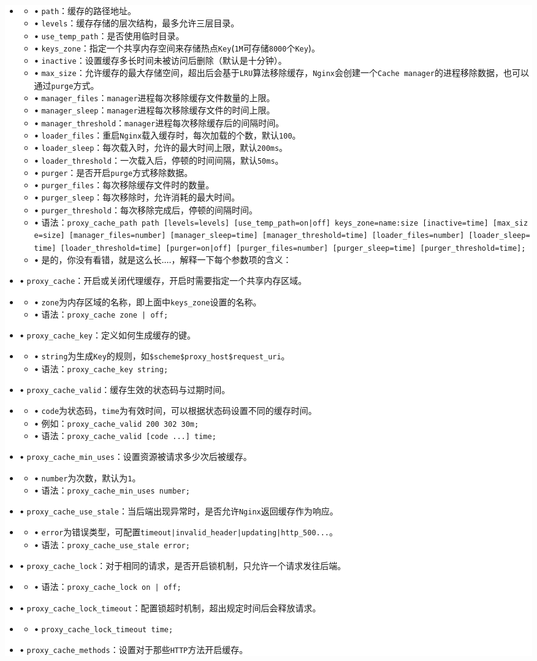 - - • `path`：缓存的路径地址。
  - • `levels`：缓存存储的层次结构，最多允许三层目录。
  - • `use_temp_path`：是否使用临时目录。
  - • `keys_zone`：指定一个共享内存空间来存储热点`Key`(`1M`可存储`8000`个`Key`)。
  - • `inactive`：设置缓存多长时间未被访问后删除（默认是十分钟）。
  - • `max_size`：允许缓存的最大存储空间，超出后会基于`LRU`算法移除缓存，`Nginx`会创建一个`Cache manager`的进程移除数据，也可以通过`purge`方式。
  - • `manager_files`：`manager`进程每次移除缓存文件数量的上限。
  - • `manager_sleep`：`manager`进程每次移除缓存文件的时间上限。
  - • `manager_threshold`：`manager`进程每次移除缓存后的间隔时间。
  - • `loader_files`：重启`Nginx`载入缓存时，每次加载的个数，默认`100`。
  - • `loader_sleep`：每次载入时，允许的最大时间上限，默认`200ms`。
  - • `loader_threshold`：一次载入后，停顿的时间间隔，默认`50ms`。
  - • `purger`：是否开启`purge`方式移除数据。
  - • `purger_files`：每次移除缓存文件时的数量。
  - • `purger_sleep`：每次移除时，允许消耗的最大时间。
  - • `purger_threshold`：每次移除完成后，停顿的间隔时间。
  - • 语法：`proxy_cache_path path [levels=levels] [use_temp_path=on|off] keys_zone=name:size [inactive=time] [max_size=size] [manager_files=number] [manager_sleep=time] [manager_threshold=time] [loader_files=number] [loader_sleep=time] [loader_threshold=time] [purger=on|off] [purger_files=number] [purger_sleep=time] [purger_threshold=time];`
  - • 是的，你没有看错，就是这么长....，解释一下每个参数项的含义：

- • `proxy_cache`：开启或关闭代理缓存，开启时需要指定一个共享内存区域。

- - • `zone`为内存区域的名称，即上面中`keys_zone`设置的名称。
  - • 语法：`proxy_cache zone | off;`

- • `proxy_cache_key`：定义如何生成缓存的键。

- - • `string`为生成`Key`的规则，如`$scheme$proxy_host$request_uri`。
  - • 语法：`proxy_cache_key string;`

- • `proxy_cache_valid`：缓存生效的状态码与过期时间。

- - • `code`为状态码，`time`为有效时间，可以根据状态码设置不同的缓存时间。
  - • 例如：`proxy_cache_valid 200 302 30m;`
  - • 语法：`proxy_cache_valid [code ...] time;`

- • `proxy_cache_min_uses`：设置资源被请求多少次后被缓存。

- - • `number`为次数，默认为`1`。
  - • 语法：`proxy_cache_min_uses number;`

- • `proxy_cache_use_stale`：当后端出现异常时，是否允许`Nginx`返回缓存作为响应。

- - • `error`为错误类型，可配置`timeout|invalid_header|updating|http_500...`。
  - • 语法：`proxy_cache_use_stale error;`

- • `proxy_cache_lock`：对于相同的请求，是否开启锁机制，只允许一个请求发往后端。

- - • 语法：`proxy_cache_lock on | off;`

- • `proxy_cache_lock_timeout`：配置锁超时机制，超出规定时间后会释放请求。

- - • `proxy_cache_lock_timeout time;`

- • `proxy_cache_methods`：设置对于那些`HTTP`方法开启缓存。
